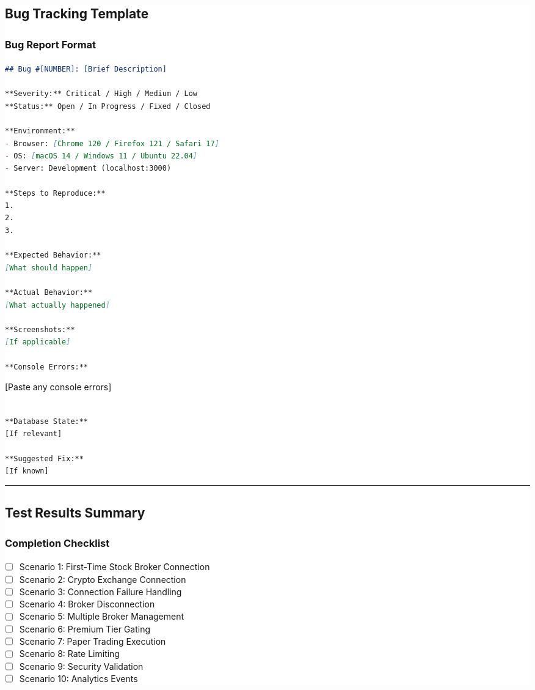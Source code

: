 
## Bug Tracking Template

### Bug Report Format

```markdown
## Bug #[NUMBER]: [Brief Description]

**Severity:** Critical / High / Medium / Low
**Status:** Open / In Progress / Fixed / Closed

**Environment:**
- Browser: [Chrome 120 / Firefox 121 / Safari 17]
- OS: [macOS 14 / Windows 11 / Ubuntu 22.04]
- Server: Development (localhost:3000)

**Steps to Reproduce:**
1.
2.
3.

**Expected Behavior:**
[What should happen]

**Actual Behavior:**
[What actually happened]

**Screenshots:**
[If applicable]

**Console Errors:**
```
[Paste any console errors]
```

**Database State:**
[If relevant]

**Suggested Fix:**
[If known]
```

---

## Test Results Summary

### Completion Checklist

- [ ] Scenario 1: First-Time Stock Broker Connection
- [ ] Scenario 2: Crypto Exchange Connection
- [ ] Scenario 3: Connection Failure Handling
- [ ] Scenario 4: Broker Disconnection
- [ ] Scenario 5: Multiple Broker Management
- [ ] Scenario 6: Premium Tier Gating
- [ ] Scenario 7: Paper Trading Execution
- [ ] Scenario 8: Rate Limiting
- [ ] Scenario 9: Security Validation
- [ ] Scenario 10: Analytics Events
